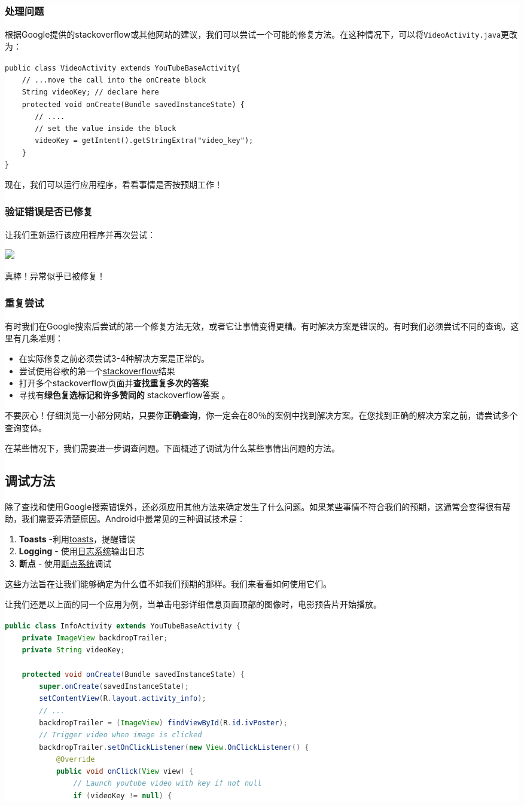 ### 处理问题

根据Google提供的stackoverflow或其他网站的建议，我们可以尝试一个可能的修复方法。在这种情况下，可以将`VideoActivity.java`更改为：

```
public class VideoActivity extends YouTubeBaseActivity{
    // ...move the call into the onCreate block
    String videoKey; // declare here
    protected void onCreate(Bundle savedInstanceState) {
       // ....
       // set the value inside the block
       videoKey = getIntent().getStringExtra("video_key");
    }
}
```

现在，我们可以运行应用程序，看看事情是否按预期工作！

### 验证错误是否已修复

让我们重新运行该应用程序并再次尝试：

![](https://camo.githubusercontent.com/4a0b7bcf421311d3c6ea1867aa1f40368842af6f/68747470733a2f2f692e696d6775722e636f6d2f71746378654c412e676966)



真棒！异常似乎已被修复！

### 重复尝试

有时我们在Google搜索后尝试的第一个修复方法无效，或者它让事情变得更糟。有时解决方案是错误的。有时我们必须尝试不同的查询。这里有几条准则：

- 在实际修复之前必须尝试3-4种解决方案是正常的。
- 尝试使用谷歌的第一个[stackoverflow](http://stackoverflow.com/)结果
- 打开多个stackoverflow页面并**查找重复多次的答案**
- 寻找有**绿色复选标记和许多赞同的** stackoverflow答案 。

不要灰心！仔细浏览一小部分网站，只要你**正确查询**，你一定会在80％的案例中找到解决方案。在您找到正确的解决方案之前，请尝试多个查询变体。

在某些情况下，我们需要进一步调查问题。下面概述了调试为什么某些事情出问题的方法。

## 调试方法

除了查找和使用Google搜索错误外，还必须应用其他方法来确定发生了什么问题。如果某些事情不符合我们的预期，这通常会变得很有帮助，我们需要弄清楚原因。Android中最常见的三种调试技术是：

1. **Toasts** -利用[toasts](https://github.com/codepath/android_guides/wiki/Displaying-Toasts)，提醒错误
2. **Logging** - 使用[日志系统](https://developer.android.com/studio/debug/index.html#systemLogWrite)输出日志
3. **断点** - 使用[断点系统](https://developer.android.com/studio/debug/index.html#breakPoints)调试

这些方法旨在让我们能够确定为什么值不如我们预期的那样。我们来看看如何使用它们。

让我们还是以上面的同一个应用为例，当单击电影详细信息页面顶部的图像时，电影预告片开始播放。

```java
public class InfoActivity extends YouTubeBaseActivity {
    private ImageView backdropTrailer;
    private String videoKey;

    protected void onCreate(Bundle savedInstanceState) {
        super.onCreate(savedInstanceState);
        setContentView(R.layout.activity_info);
        // ...
        backdropTrailer = (ImageView) findViewById(R.id.ivPoster);
        // Trigger video when image is clicked
        backdropTrailer.setOnClickListener(new View.OnClickListener() {
            @Override
            public void onClick(View view) { 
                // Launch youtube video with key if not null
                if (videoKey != null) {
```